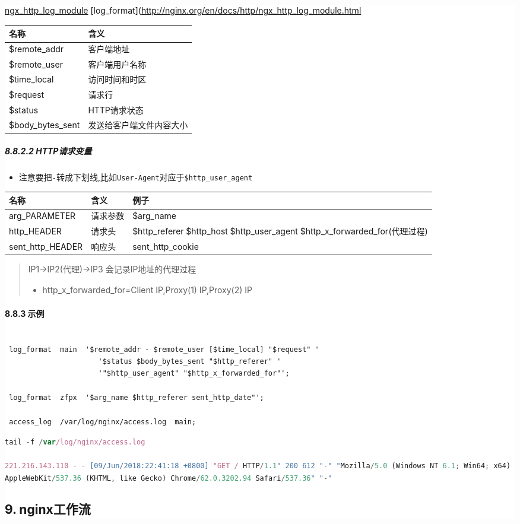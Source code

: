  [ngx\_http\_log\_module](http://nginx.org/en/docs/http/ngx_http_log_module.html) [log\_format](http://nginx.org/en/docs/http/ngx_http_log_module.html

|名称|含义|
|:---|:---|
|$remote\_addr|客户端地址|
|$remote\_user|客户端用户名称|
|$time\_local|访问时间和时区|
|$request|请求行|
|$status|HTTP请求状态|
|$body\_bytes\_sent|发送给客户端文件内容大小|

 ##### 8.8.2.2 HTTP请求变量 

* 注意要把`-`转成下划线,比如`User-Agent`对应于`$http_user_agent`

|名称|含义|例子|
|:---|:---|:---|
|arg\_PARAMETER|请求参数|$arg\_name|
|http\_HEADER|请求头|$http\_referer $http\_host $http\_user\_agent $http\_x\_forwarded\_for(代理过程)|
|sent\_http\_HEADER|响应头|sent\_http\_cookie|

> IP1->IP2(代理)->IP3 会记录IP地址的代理过程
>
> * http\_x\_forwarded\_for=Client IP,Proxy(1) IP,Proxy(2) IP

 #### 8.8.3 示例 

```
  
 log_format  main  '$remote_addr - $remote_user [$time_local] "$request" '
                      '$status $body_bytes_sent "$http_referer" '
                      '"$http_user_agent" "$http_x_forwarded_for"';

 log_format  zfpx  '$arg_name $http_referer sent_http_date"';
  
 access_log  /var/log/nginx/access.log  main;    
```

```javascript
tail -f /var/log/nginx/access.log

221.216.143.110 - - [09/Jun/2018:22:41:18 +0800] "GET / HTTP/1.1" 200 612 "-" "Mozilla/5.0 (Windows NT 6.1; Win64; x64) AppleWebKit/537.36 (KHTML, like Gecko) Chrome/62.0.3202.94 Safari/537.36" "-"
```

 ## 9\. nginx工作流 
